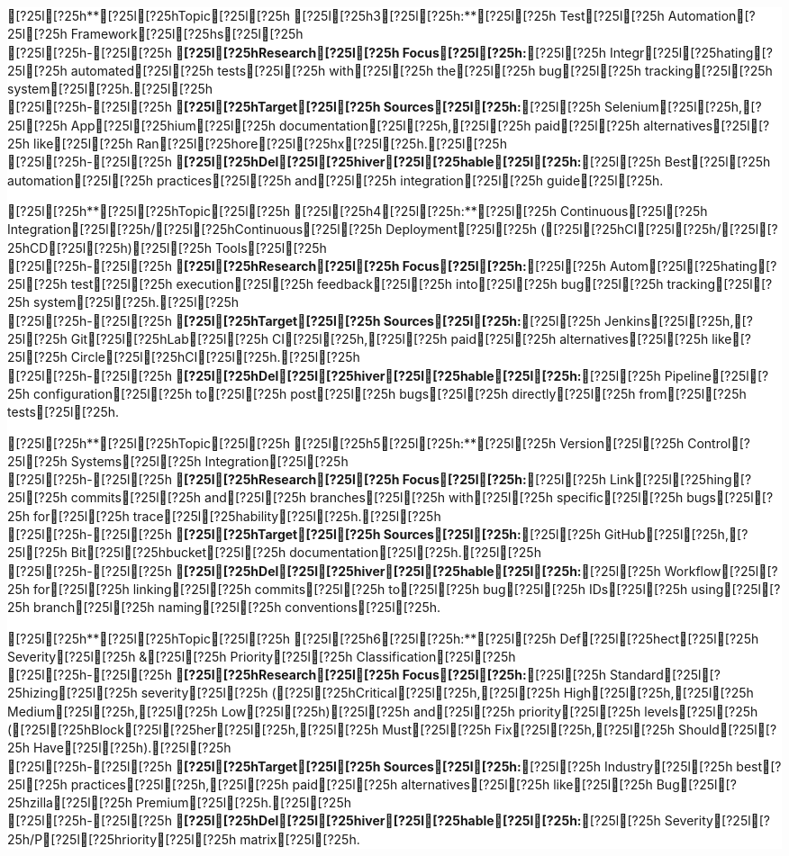 [?25l[?25h**[?25l[?25hTopic[?25l[?25h [?25l[?25h3[?25l[?25h:**[?25l[?25h Test[?25l[?25h Automation[?25l[?25h Framework[?25l[?25hs[?25l[?25h  
[?25l[?25h-[?25l[?25h **[?25l[?25hResearch[?25l[?25h Focus[?25l[?25h:**[?25l[?25h Integr[?25l[?25hating[?25l[?25h automated[?25l[?25h tests[?25l[?25h with[?25l[?25h the[?25l[?25h bug[?25l[?25h tracking[?25l[?25h system[?25l[?25h.[?25l[?25h  
[?25l[?25h-[?25l[?25h **[?25l[?25hTarget[?25l[?25h Sources[?25l[?25h:**[?25l[?25h Selenium[?25l[?25h,[?25l[?25h App[?25l[?25hium[?25l[?25h documentation[?25l[?25h,[?25l[?25h paid[?25l[?25h alternatives[?25l[?25h like[?25l[?25h Ran[?25l[?25hore[?25l[?25hx[?25l[?25h.[?25l[?25h  
[?25l[?25h-[?25l[?25h **[?25l[?25hDel[?25l[?25hiver[?25l[?25hable[?25l[?25h:**[?25l[?25h Best[?25l[?25h automation[?25l[?25h practices[?25l[?25h and[?25l[?25h integration[?25l[?25h guide[?25l[?25h.

[?25l[?25h**[?25l[?25hTopic[?25l[?25h [?25l[?25h4[?25l[?25h:**[?25l[?25h Continuous[?25l[?25h Integration[?25l[?25h/[?25l[?25hContinuous[?25l[?25h Deployment[?25l[?25h ([?25l[?25hCI[?25l[?25h/[?25l[?25hCD[?25l[?25h)[?25l[?25h Tools[?25l[?25h  
[?25l[?25h-[?25l[?25h **[?25l[?25hResearch[?25l[?25h Focus[?25l[?25h:**[?25l[?25h Autom[?25l[?25hating[?25l[?25h test[?25l[?25h execution[?25l[?25h feedback[?25l[?25h into[?25l[?25h bug[?25l[?25h tracking[?25l[?25h system[?25l[?25h.[?25l[?25h  
[?25l[?25h-[?25l[?25h **[?25l[?25hTarget[?25l[?25h Sources[?25l[?25h:**[?25l[?25h Jenkins[?25l[?25h,[?25l[?25h Git[?25l[?25hLab[?25l[?25h CI[?25l[?25h,[?25l[?25h paid[?25l[?25h alternatives[?25l[?25h like[?25l[?25h Circle[?25l[?25hCI[?25l[?25h.[?25l[?25h  
[?25l[?25h-[?25l[?25h **[?25l[?25hDel[?25l[?25hiver[?25l[?25hable[?25l[?25h:**[?25l[?25h Pipeline[?25l[?25h configuration[?25l[?25h to[?25l[?25h post[?25l[?25h bugs[?25l[?25h directly[?25l[?25h from[?25l[?25h tests[?25l[?25h.

[?25l[?25h**[?25l[?25hTopic[?25l[?25h [?25l[?25h5[?25l[?25h:**[?25l[?25h Version[?25l[?25h Control[?25l[?25h Systems[?25l[?25h Integration[?25l[?25h  
[?25l[?25h-[?25l[?25h **[?25l[?25hResearch[?25l[?25h Focus[?25l[?25h:**[?25l[?25h Link[?25l[?25hing[?25l[?25h commits[?25l[?25h and[?25l[?25h branches[?25l[?25h with[?25l[?25h specific[?25l[?25h bugs[?25l[?25h for[?25l[?25h trace[?25l[?25hability[?25l[?25h.[?25l[?25h  
[?25l[?25h-[?25l[?25h **[?25l[?25hTarget[?25l[?25h Sources[?25l[?25h:**[?25l[?25h GitHub[?25l[?25h,[?25l[?25h Bit[?25l[?25hbucket[?25l[?25h documentation[?25l[?25h.[?25l[?25h  
[?25l[?25h-[?25l[?25h **[?25l[?25hDel[?25l[?25hiver[?25l[?25hable[?25l[?25h:**[?25l[?25h Workflow[?25l[?25h for[?25l[?25h linking[?25l[?25h commits[?25l[?25h to[?25l[?25h bug[?25l[?25h IDs[?25l[?25h using[?25l[?25h branch[?25l[?25h naming[?25l[?25h conventions[?25l[?25h.

[?25l[?25h**[?25l[?25hTopic[?25l[?25h [?25l[?25h6[?25l[?25h:**[?25l[?25h Def[?25l[?25hect[?25l[?25h Severity[?25l[?25h &[?25l[?25h Priority[?25l[?25h Classification[?25l[?25h  
[?25l[?25h-[?25l[?25h **[?25l[?25hResearch[?25l[?25h Focus[?25l[?25h:**[?25l[?25h Standard[?25l[?25hizing[?25l[?25h severity[?25l[?25h ([?25l[?25hCritical[?25l[?25h,[?25l[?25h High[?25l[?25h,[?25l[?25h Medium[?25l[?25h,[?25l[?25h Low[?25l[?25h)[?25l[?25h and[?25l[?25h priority[?25l[?25h levels[?25l[?25h ([?25l[?25hBlock[?25l[?25her[?25l[?25h,[?25l[?25h Must[?25l[?25h Fix[?25l[?25h,[?25l[?25h Should[?25l[?25h Have[?25l[?25h).[?25l[?25h  
[?25l[?25h-[?25l[?25h **[?25l[?25hTarget[?25l[?25h Sources[?25l[?25h:**[?25l[?25h Industry[?25l[?25h best[?25l[?25h practices[?25l[?25h,[?25l[?25h paid[?25l[?25h alternatives[?25l[?25h like[?25l[?25h Bug[?25l[?25hzilla[?25l[?25h Premium[?25l[?25h.[?25l[?25h  
[?25l[?25h-[?25l[?25h **[?25l[?25hDel[?25l[?25hiver[?25l[?25hable[?25l[?25h:**[?25l[?25h Severity[?25l[?25h/P[?25l[?25hriority[?25l[?25h matrix[?25l[?25h.
